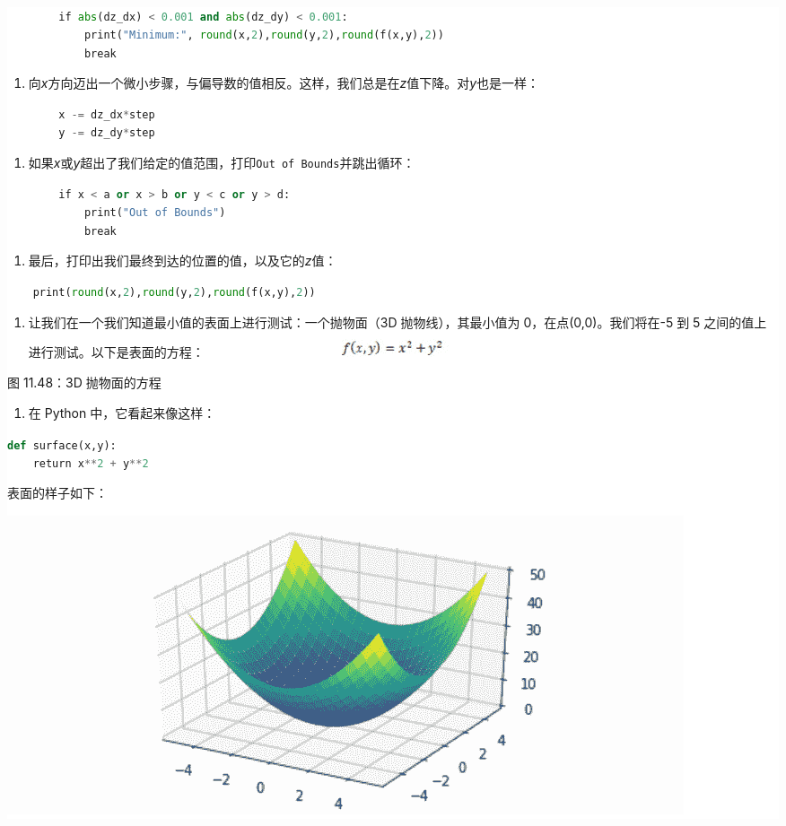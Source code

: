 ```py
        if abs(dz_dx) < 0.001 and abs(dz_dy) < 0.001:
            print("Minimum:", round(x,2),round(y,2),round(f(x,y),2))
            break
```

1.  向*x*方向迈出一个微小步骤，与偏导数的值相反。这样，我们总是在*z*值下降。对*y*也是一样：

```py
        x -= dz_dx*step
        y -= dz_dy*step
```

1.  如果*x*或*y*超出了我们给定的值范围，打印`Out of Bounds`并跳出循环：

```py
        if x < a or x > b or y < c or y > d:
            print("Out of Bounds")
            break
```

1.  最后，打印出我们最终到达的位置的值，以及它的*z*值：

```py
    print(round(x,2),round(y,2),round(f(x,y),2))
```

1.  让我们在一个我们知道最小值的表面上进行测试：一个抛物面（3D 抛物线），其最小值为 0，在点(0,0)。我们将在-5 到 5 之间的值上进行测试。以下是表面的方程：![图 11.48：3D 抛物面的方程](img/B15968_11_48.jpg)

图 11.48：3D 抛物面的方程

1.  在 Python 中，它看起来像这样：

```py
def surface(x,y):
    return x**2 + y**2
```

表面的样子如下：

![图 11.49：抛物面的图形](img/B15968_11_49.jpg)
